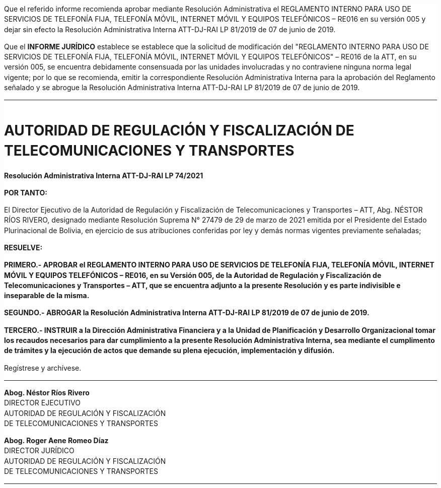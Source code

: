 Que el referido informe recomienda aprobar mediante Resolución Administrativa el REGLAMENTO INTERNO PARA USO DE SERVICIOS DE TELEFONÍA FIJA, TELEFONÍA MÓVIL, INTERNET MÓVIL Y EQUIPOS TELEFÓNICOS – RE016 en su versión 005 y dejar sin efecto la Resolución Administrativa Interna ATT-DJ-RAI LP 81/2019 de 07 de junio de 2019.  

Que el **INFORME JURÍDICO** establece se establece que la solicitud de modificación del "REGLAMENTO INTERNO PARA USO DE SERVICIOS DE TELEFONÍA FIJA, TELEFONÍA MÓVIL, INTERNET MÓVIL Y EQUIPOS TELEFÓNICOS" – RE016 de la ATT, en su versión 005, se encuentra debidamente consensuada por las unidades involucradas y no contraviene ninguna norma legal vigente; por lo que se recomienda, emitir la correspondiente Resolución Administrativa Interna para la aprobación del Reglamento señalado y se abrogue la Resolución Administrativa Interna ATT-DJ-RAI LP 81/2019 de 07 de junio de 2019.  

---  

# AUTORIDAD DE REGULACIÓN Y FISCALIZACIÓN DE TELECOMUNICACIONES Y TRANSPORTES  

**Resolución Administrativa Interna ATT-DJ-RAI LP 74/2021**  

**POR TANTO:**  

El Director Ejecutivo de la Autoridad de Regulación y Fiscalización de Telecomunicaciones y Transportes – ATT, Abg. NÉSTOR RÍOS RIVERO, designado mediante Resolución Suprema N° 27479 de 29 de marzo de 2021 emitida por el Presidente del Estado Plurinacional de Bolivia, en ejercicio de sus atribuciones conferidas por ley y demás normas vigentes previamente señaladas;  

**RESUELVE:**  

**PRIMERO.- APROBAR el REGLAMENTO INTERNO PARA USO DE SERVICIOS DE TELEFONÍA FIJA, TELEFONÍA MÓVIL, INTERNET MÓVIL Y EQUIPOS TELEFÓNICOS – RE016, en su Versión 005, de la Autoridad de Regulación y Fiscalización de Telecomunicaciones y Transportes – ATT, que se encuentra adjunto a la presente Resolución y es parte indivisible e inseparable de la misma.**  

**SEGUNDO.- ABROGAR la Resolución Administrativa Interna ATT-DJ-RAI LP 81/2019 de 07 de junio de 2019.**  

**TERCERO.- INSTRUIR a la Dirección Administrativa Financiera y a la Unidad de Planificación y Desarrollo Organizacional tomar los recaudos necesarios para dar cumplimiento a la presente Resolución Administrativa Interna, sea mediante el cumplimento de trámites y la ejecución de actos que demande su plena ejecución, implementación y difusión.**  

Regístrese y archívese.  

---  

**Abog. Néstor Ríos Rivero**  
DIRECTOR EJECUTIVO  
AUTORIDAD DE REGULACIÓN Y FISCALIZACIÓN  
DE TELECOMUNICACIONES Y TRANSPORTES  

**Abog. Roger Aene Romeo Díaz**  
DIRECTOR JURÍDICO  
AUTORIDAD DE REGULACIÓN Y FISCALIZACIÓN  
DE TELECOMUNICACIONES Y TRANSPORTES  

---  
